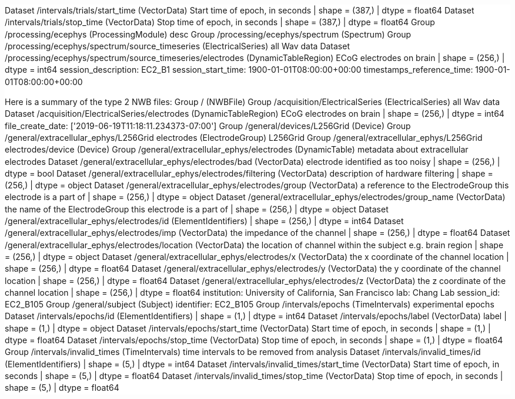   Dataset /intervals/trials/start_time (VectorData) Start time of epoch, in seconds | shape = (387,) | dtype = float64
  Dataset /intervals/trials/stop_time (VectorData) Stop time of epoch, in seconds | shape = (387,) | dtype = float64
  Group /processing/ecephys (ProcessingModule) desc
  Group /processing/ecephys/spectrum (Spectrum) 
  Group /processing/ecephys/spectrum/source_timeseries (ElectricalSeries) all Wav data
  Dataset /processing/ecephys/spectrum/source_timeseries/electrodes (DynamicTableRegion) ECoG electrodes on brain | shape = (256,) | dtype = int64
  session_description: EC2_B1
  session_start_time: 1900-01-01T08:00:00+00:00
  timestamps_reference_time: 1900-01-01T08:00:00+00:00


Here is a summary of the type 2 NWB files:
  Group / (NWBFile) 
  Group /acquisition/ElectricalSeries (ElectricalSeries) all Wav data
  Dataset /acquisition/ElectricalSeries/electrodes (DynamicTableRegion) ECoG electrodes on brain | shape = (256,) | dtype = int64
  file_create_date: ['2019-06-19T11:18:11.234373-07:00']
  Group /general/devices/L256Grid (Device) 
  Group /general/extracellular_ephys/L256Grid electrodes (ElectrodeGroup) L256Grid
  Group /general/extracellular_ephys/L256Grid electrodes/device (Device) 
  Group /general/extracellular_ephys/electrodes (DynamicTable) metadata about extracellular electrodes
  Dataset /general/extracellular_ephys/electrodes/bad (VectorData) electrode identified as too noisy | shape = (256,) | dtype = bool
  Dataset /general/extracellular_ephys/electrodes/filtering (VectorData) description of hardware filtering | shape = (256,) | dtype = object
  Dataset /general/extracellular_ephys/electrodes/group (VectorData) a reference to the ElectrodeGroup this electrode is a part of | shape = (256,) | dtype = object
  Dataset /general/extracellular_ephys/electrodes/group_name (VectorData) the name of the ElectrodeGroup this electrode is a part of | shape = (256,) | dtype = object
  Dataset /general/extracellular_ephys/electrodes/id (ElementIdentifiers)  | shape = (256,) | dtype = int64
  Dataset /general/extracellular_ephys/electrodes/imp (VectorData) the impedance of the channel | shape = (256,) | dtype = float64
  Dataset /general/extracellular_ephys/electrodes/location (VectorData) the location of channel within the subject e.g. brain region | shape = (256,) | dtype = object
  Dataset /general/extracellular_ephys/electrodes/x (VectorData) the x coordinate of the channel location | shape = (256,) | dtype = float64
  Dataset /general/extracellular_ephys/electrodes/y (VectorData) the y coordinate of the channel location | shape = (256,) | dtype = float64
  Dataset /general/extracellular_ephys/electrodes/z (VectorData) the z coordinate of the channel location | shape = (256,) | dtype = float64
  institution: University of California, San Francisco
  lab: Chang Lab
  session_id: EC2_B105
  Group /general/subject (Subject) 
  identifier: EC2_B105
  Group /intervals/epochs (TimeIntervals) experimental epochs
  Dataset /intervals/epochs/id (ElementIdentifiers)  | shape = (1,) | dtype = int64
  Dataset /intervals/epochs/label (VectorData) label | shape = (1,) | dtype = object
  Dataset /intervals/epochs/start_time (VectorData) Start time of epoch, in seconds | shape = (1,) | dtype = float64
  Dataset /intervals/epochs/stop_time (VectorData) Stop time of epoch, in seconds | shape = (1,) | dtype = float64
  Group /intervals/invalid_times (TimeIntervals) time intervals to be removed from analysis
  Dataset /intervals/invalid_times/id (ElementIdentifiers)  | shape = (5,) | dtype = int64
  Dataset /intervals/invalid_times/start_time (VectorData) Start time of epoch, in seconds | shape = (5,) | dtype = float64
  Dataset /intervals/invalid_times/stop_time (VectorData) Stop time of epoch, in seconds | shape = (5,) | dtype = float64